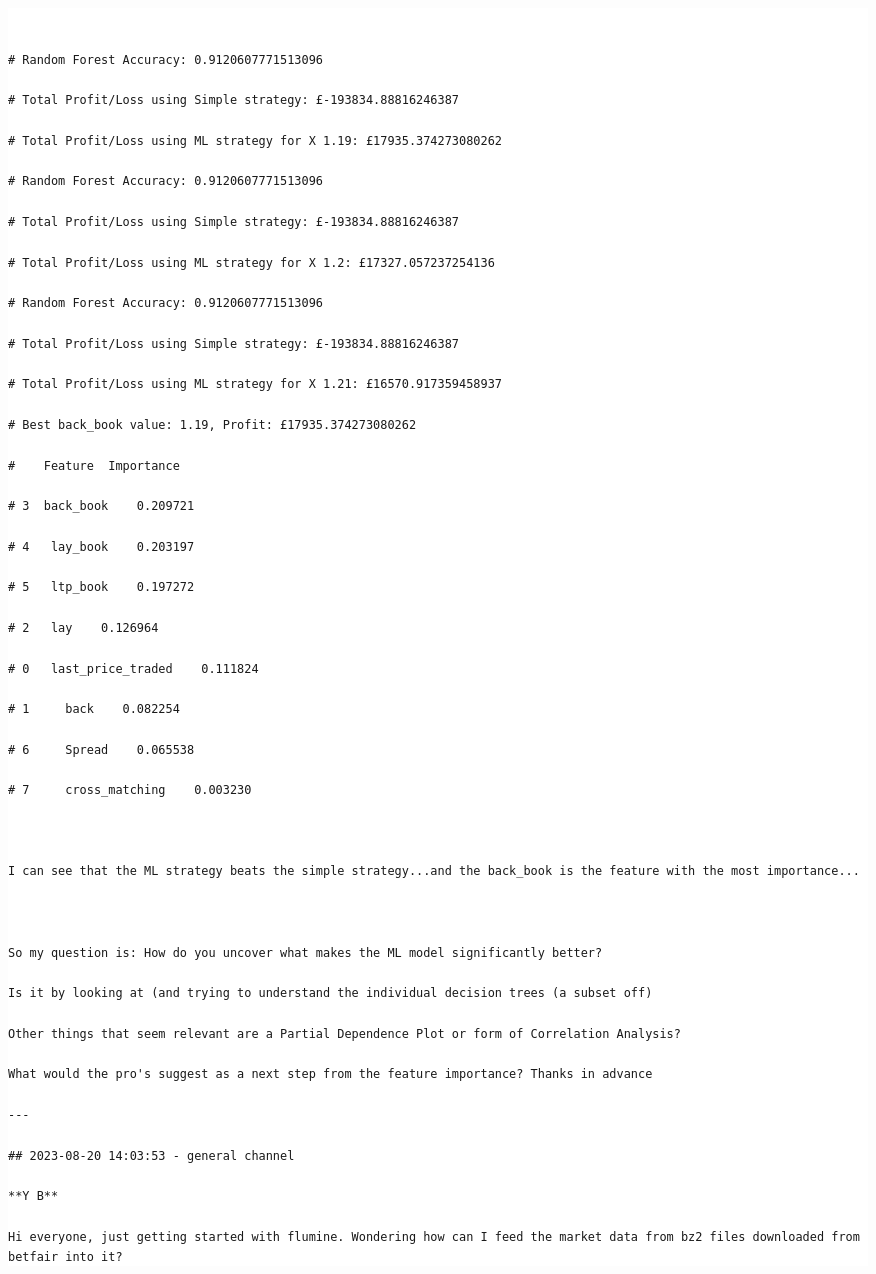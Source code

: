 ```python3 -m venv .venv


# Random Forest Accuracy: 0.9120607771513096

# Total Profit/Loss using Simple strategy: £-193834.88816246387

# Total Profit/Loss using ML strategy for X 1.19: £17935.374273080262

# Random Forest Accuracy: 0.9120607771513096

# Total Profit/Loss using Simple strategy: £-193834.88816246387

# Total Profit/Loss using ML strategy for X 1.2: £17327.057237254136

# Random Forest Accuracy: 0.9120607771513096

# Total Profit/Loss using Simple strategy: £-193834.88816246387

# Total Profit/Loss using ML strategy for X 1.21: £16570.917359458937

# Best back_book value: 1.19, Profit: £17935.374273080262

#    Feature  Importance

# 3  back_book    0.209721

# 4   lay_book    0.203197

# 5   ltp_book    0.197272

# 2   lay    0.126964

# 0   last_price_traded    0.111824

# 1     back    0.082254

# 6     Spread    0.065538

# 7     cross_matching    0.003230



I can see that the ML strategy beats the simple strategy...and the back_book is the feature with the most importance...



So my question is: How do you uncover what makes the ML model significantly better?

Is it by looking at (and trying to understand the individual decision trees (a subset off)

Other things that seem relevant are a Partial Dependence Plot or form of Correlation Analysis?

What would the pro's suggest as a next step from the feature importance? Thanks in advance

---

## 2023-08-20 14:03:53 - general channel

**Y B**

Hi everyone, just getting started with flumine. Wondering how can I feed the market data from bz2 files downloaded from betfair into it?
```